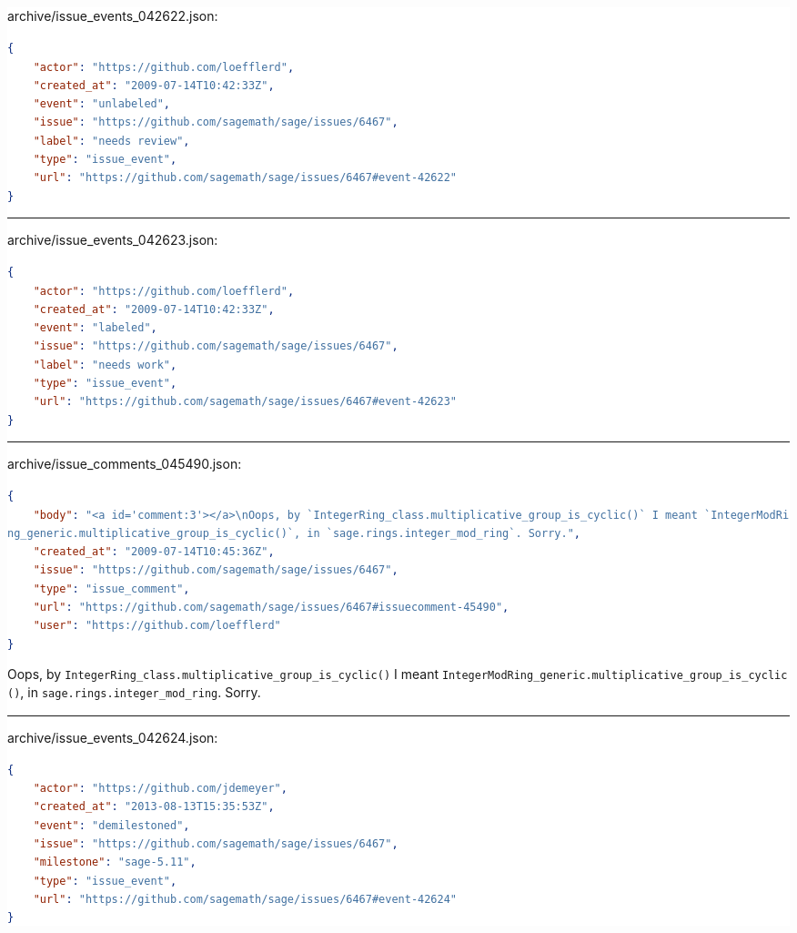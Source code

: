 
archive/issue_events_042622.json:
```json
{
    "actor": "https://github.com/loefflerd",
    "created_at": "2009-07-14T10:42:33Z",
    "event": "unlabeled",
    "issue": "https://github.com/sagemath/sage/issues/6467",
    "label": "needs review",
    "type": "issue_event",
    "url": "https://github.com/sagemath/sage/issues/6467#event-42622"
}
```



---

archive/issue_events_042623.json:
```json
{
    "actor": "https://github.com/loefflerd",
    "created_at": "2009-07-14T10:42:33Z",
    "event": "labeled",
    "issue": "https://github.com/sagemath/sage/issues/6467",
    "label": "needs work",
    "type": "issue_event",
    "url": "https://github.com/sagemath/sage/issues/6467#event-42623"
}
```



---

archive/issue_comments_045490.json:
```json
{
    "body": "<a id='comment:3'></a>\nOops, by `IntegerRing_class.multiplicative_group_is_cyclic()` I meant `IntegerModRing_generic.multiplicative_group_is_cyclic()`, in `sage.rings.integer_mod_ring`. Sorry.",
    "created_at": "2009-07-14T10:45:36Z",
    "issue": "https://github.com/sagemath/sage/issues/6467",
    "type": "issue_comment",
    "url": "https://github.com/sagemath/sage/issues/6467#issuecomment-45490",
    "user": "https://github.com/loefflerd"
}
```

<a id='comment:3'></a>
Oops, by `IntegerRing_class.multiplicative_group_is_cyclic()` I meant `IntegerModRing_generic.multiplicative_group_is_cyclic()`, in `sage.rings.integer_mod_ring`. Sorry.



---

archive/issue_events_042624.json:
```json
{
    "actor": "https://github.com/jdemeyer",
    "created_at": "2013-08-13T15:35:53Z",
    "event": "demilestoned",
    "issue": "https://github.com/sagemath/sage/issues/6467",
    "milestone": "sage-5.11",
    "type": "issue_event",
    "url": "https://github.com/sagemath/sage/issues/6467#event-42624"
}
```
